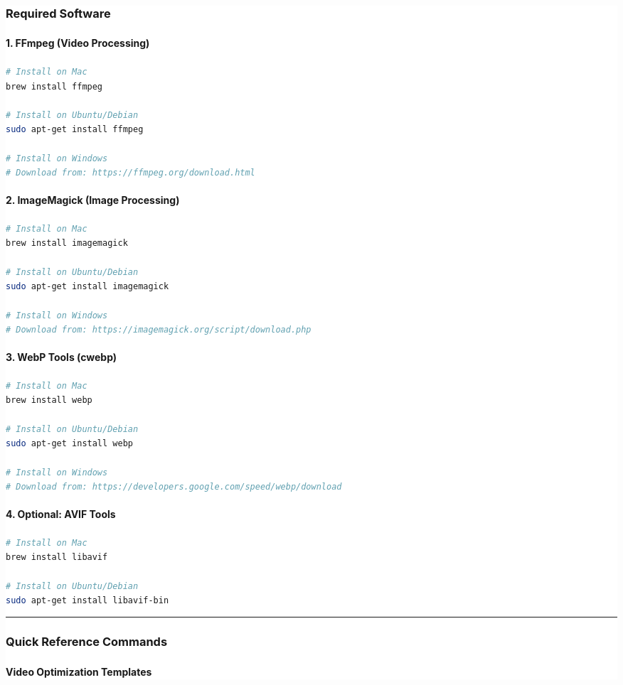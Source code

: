 ### Required Software

#### 1. FFmpeg (Video Processing)
```bash
# Install on Mac
brew install ffmpeg

# Install on Ubuntu/Debian
sudo apt-get install ffmpeg

# Install on Windows
# Download from: https://ffmpeg.org/download.html
```

#### 2. ImageMagick (Image Processing)
```bash
# Install on Mac
brew install imagemagick

# Install on Ubuntu/Debian
sudo apt-get install imagemagick

# Install on Windows
# Download from: https://imagemagick.org/script/download.php
```

#### 3. WebP Tools (cwebp)
```bash
# Install on Mac
brew install webp

# Install on Ubuntu/Debian
sudo apt-get install webp

# Install on Windows
# Download from: https://developers.google.com/speed/webp/download
```

#### 4. Optional: AVIF Tools
```bash
# Install on Mac
brew install libavif

# Install on Ubuntu/Debian
sudo apt-get install libavif-bin
```

---

### Quick Reference Commands

#### Video Optimization Templates
